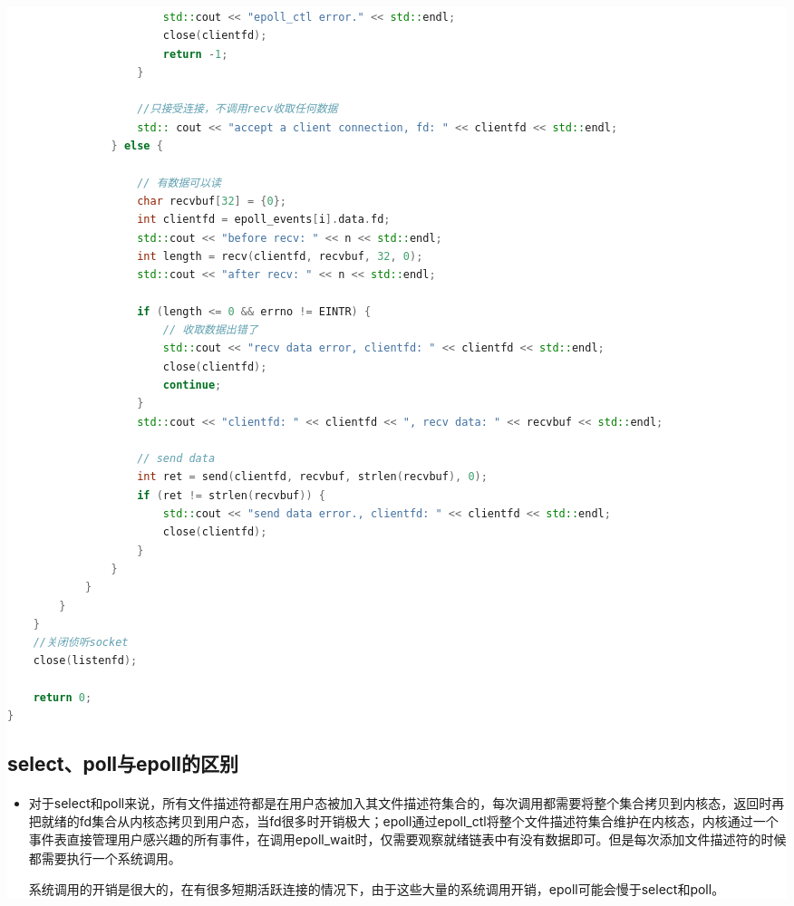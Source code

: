```c++
                        std::cout << "epoll_ctl error." << std::endl;
                        close(clientfd);
                        return -1;
                    }
                
                    //只接受连接，不调用recv收取任何数据
                    std:: cout << "accept a client connection, fd: " << clientfd << std::endl;
                } else {

                    // 有数据可以读
                    char recvbuf[32] = {0};
                    int clientfd = epoll_events[i].data.fd;
                    std::cout << "before recv: " << n << std::endl;
                    int length = recv(clientfd, recvbuf, 32, 0);
                    std::cout << "after recv: " << n << std::endl;
                    
                    if (length <= 0 && errno != EINTR) {
                        // 收取数据出错了
                        std::cout << "recv data error, clientfd: " << clientfd << std::endl;                            
                        close(clientfd);
                        continue;
                    }
                    std::cout << "clientfd: " << clientfd << ", recv data: " << recvbuf << std::endl;   
                    
                    // send data
                    int ret = send(clientfd, recvbuf, strlen(recvbuf), 0);
                    if (ret != strlen(recvbuf)) {
                        std::cout << "send data error., clientfd: " << clientfd << std::endl;   
                        close(clientfd);
                    }
                }                   
            }
        }
    }
    //关闭侦听socket
    close(listenfd);

    return 0;
}
```

## select、poll与epoll的区别

* 对于select和poll来说，所有文件描述符都是在用户态被加入其文件描述符集合的，每次调用都需要将整个集合拷贝到内核态，返回时再把就绪的fd集合从内核态拷贝到用户态，当fd很多时开销极大；epoll通过epoll_ctl将整个文件描述符集合维护在内核态，内核通过一个事件表直接管理用户感兴趣的所有事件，在调用epoll_wait时，仅需要观察就绪链表中有没有数据即可。但是每次添加文件描述符的时候都需要执行一个系统调用。

    系统调用的开销是很大的，在有很多短期活跃连接的情况下，由于这些大量的系统调用开销，epoll可能会慢于select和poll。
